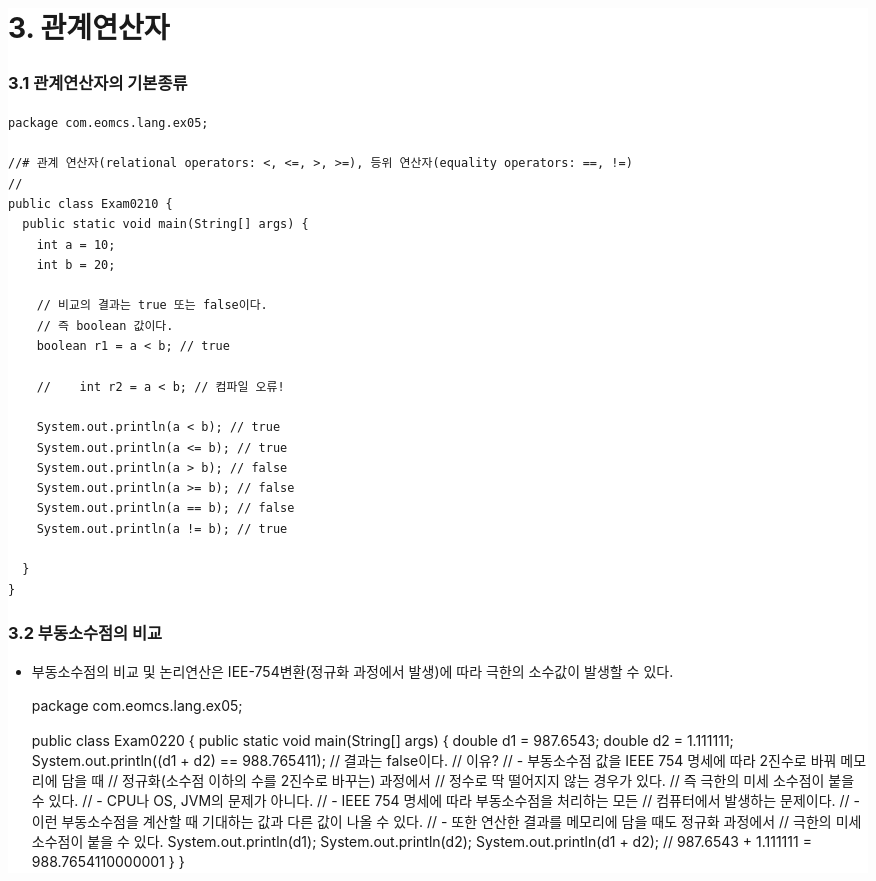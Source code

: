 
# 3. 관계연산자

### 3.1 관계연산자의 기본종류

    package com.eomcs.lang.ex05;

    //# 관계 연산자(relational operators: <, <=, >, >=), 등위 연산자(equality operators: ==, !=)
    //
    public class Exam0210 {
      public static void main(String[] args) {
        int a = 10;
        int b = 20;

        // 비교의 결과는 true 또는 false이다.
        // 즉 boolean 값이다.
        boolean r1 = a < b; // true

        //    int r2 = a < b; // 컴파일 오류!

        System.out.println(a < b); // true
        System.out.println(a <= b); // true
        System.out.println(a > b); // false
        System.out.println(a >= b); // false
        System.out.println(a == b); // false
        System.out.println(a != b); // true

      }
    }


### 3.2 부동소수점의 비교

- 부동소수점의 비교 및 논리연산은 IEE-754변환(정규화 과정에서 발생)에 따라 극한의 소수값이 발생할 수 있다.

    package com.eomcs.lang.ex05;

    public class Exam0220 {
      public static void main(String[] args) {
        double d1 = 987.6543;
        double d2 = 1.111111;
        System.out.println((d1 + d2) == 988.765411);
        // 결과는 false이다.
        // 이유?
        // - 부동소수점 값을 IEEE 754 명세에 따라 2진수로 바꿔 메모리에 담을 때
        //   정규화(소수점 이하의 수를 2진수로 바꾸는) 과정에서
        //   정수로 딱 떨어지지 않는 경우가 있다.
        //   즉 극한의 미세 소수점이 붙을 수 있다. 
        // - CPU나 OS, JVM의 문제가 아니다.
        // - IEEE 754 명세에 따라 부동소수점을 처리하는 모든 
        //   컴퓨터에서 발생하는 문제이다.
        // - 이런 부동소수점을 계산할 때 기대하는 값과 다른 값이 나올 수 있다.
        // - 또한 연산한 결과를 메모리에 담을 때도 정규화 과정에서
        //   극한의 미세 소수점이 붙을 수 있다.
        System.out.println(d1);
        System.out.println(d2);
        System.out.println(d1 + d2); 
        // 987.6543 + 1.111111 = 988.7654110000001
        }
    }
